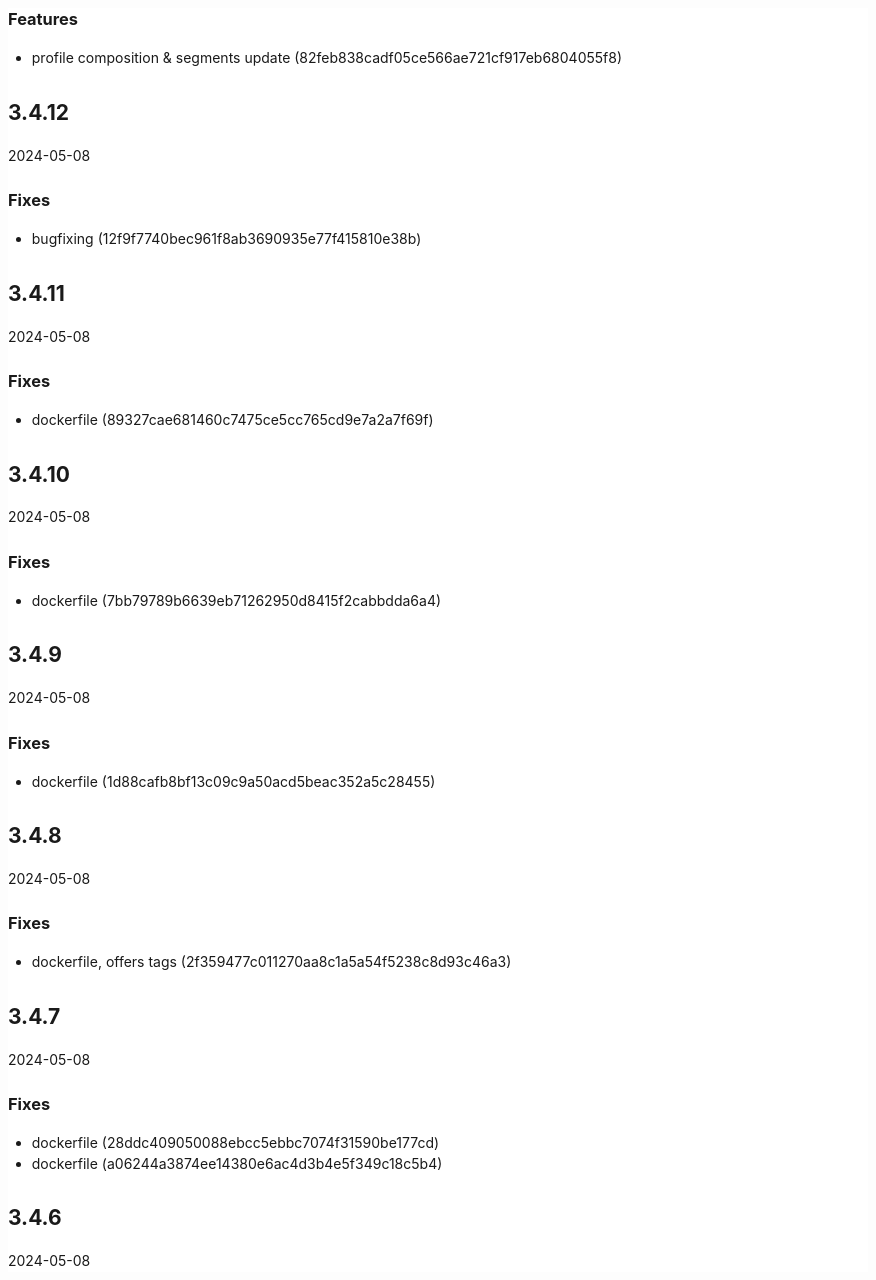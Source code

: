 ### Features

- profile composition & segments update (82feb838cadf05ce566ae721cf917eb6804055f8)

## 3.4.12
2024-05-08

### Fixes

- bugfixing (12f9f7740bec961f8ab3690935e77f415810e38b)

## 3.4.11
2024-05-08

### Fixes

- dockerfile (89327cae681460c7475ce5cc765cd9e7a2a7f69f)

## 3.4.10
2024-05-08

### Fixes

- dockerfile (7bb79789b6639eb71262950d8415f2cabbdda6a4)

## 3.4.9
2024-05-08

### Fixes

- dockerfile (1d88cafb8bf13c09c9a50acd5beac352a5c28455)

## 3.4.8
2024-05-08

### Fixes

- dockerfile, offers tags (2f359477c011270aa8c1a5a54f5238c8d93c46a3)

## 3.4.7
2024-05-08

### Fixes

- dockerfile (28ddc409050088ebcc5ebbc7074f31590be177cd)
- dockerfile (a06244a3874ee14380e6ac4d3b4e5f349c18c5b4)

## 3.4.6
2024-05-08
